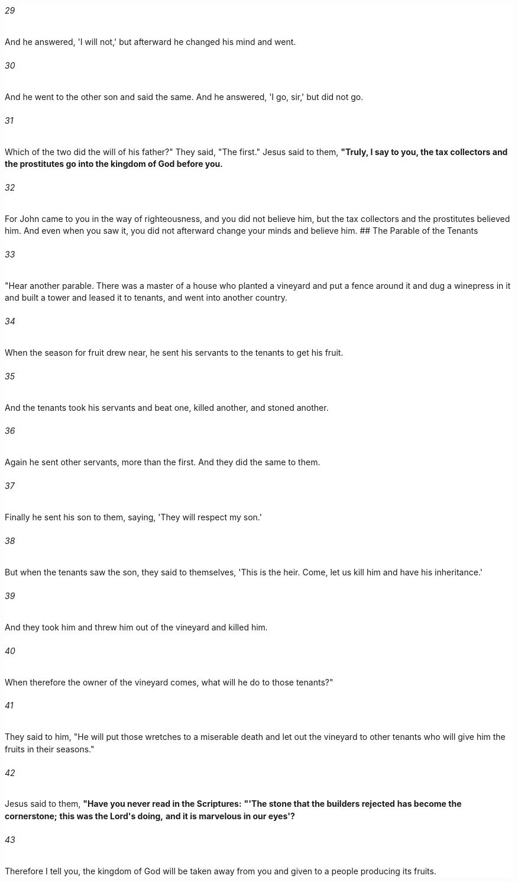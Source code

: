 ###### 29 
And he answered, 'I will not,' but afterward he changed his mind and went. 

###### 30 
And he went to the other son and said the same. And he answered, 'I go, sir,' but did not go. 

###### 31 
Which of the two did the will of his father?" They said, "The first." Jesus said to them, **"Truly, I say to you, the tax collectors and the prostitutes go into the kingdom of God before you.** 

###### 32 
For John came to you in the way of righteousness, and you did not believe him, but the tax collectors and the prostitutes believed him. And even when you saw it, you did not afterward change your minds and believe him. ## The Parable of the Tenants 

###### 33 
"Hear another parable. There was a master of a house who planted a vineyard and put a fence around it and dug a winepress in it and built a tower and leased it to tenants, and went into another country. 

###### 34 
When the season for fruit drew near, he sent his servants to the tenants to get his fruit. 

###### 35 
And the tenants took his servants and beat one, killed another, and stoned another. 

###### 36 
Again he sent other servants, more than the first. And they did the same to them. 

###### 37 
Finally he sent his son to them, saying, 'They will respect my son.' 

###### 38 
But when the tenants saw the son, they said to themselves, 'This is the heir. Come, let us kill him and have his inheritance.' 

###### 39 
And they took him and threw him out of the vineyard and killed him. 

###### 40 
When therefore the owner of the vineyard comes, what will he do to those tenants?" 

###### 41 
They said to him, "He will put those wretches to a miserable death and let out the vineyard to other tenants who will give him the fruits in their seasons." 

###### 42 
Jesus said to them, **"Have you never read in the Scriptures:** **"'The stone that the builders rejected** **has become the cornerstone;** **this was the Lord's doing,** **and it is marvelous in our eyes'?** 

###### 43 
Therefore I tell you, the kingdom of God will be taken away from you and given to a people producing its fruits. 
